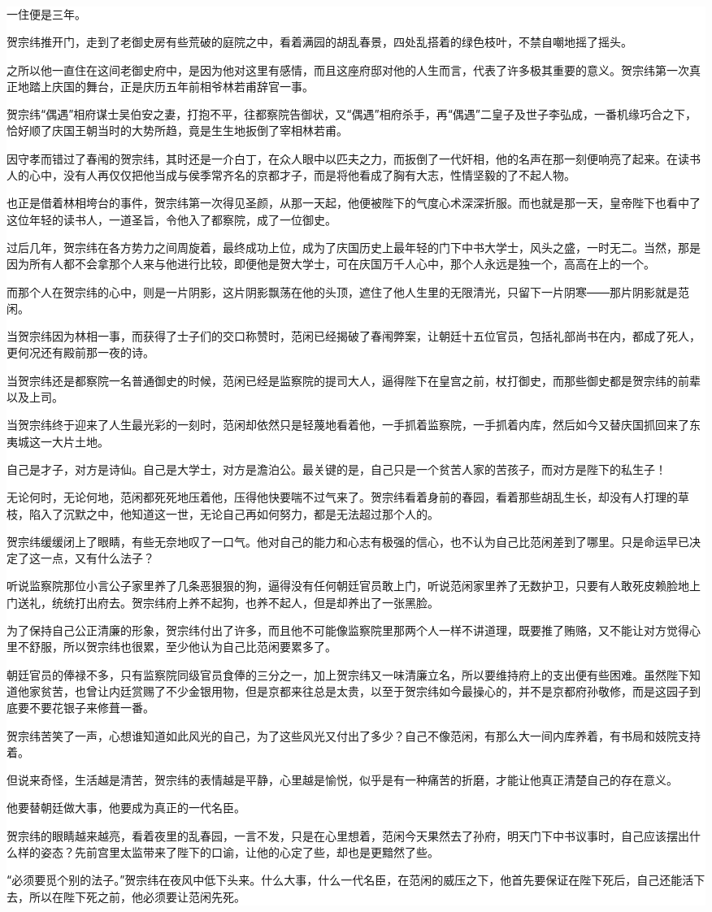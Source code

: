 一住便是三年。

贺宗纬推开门，走到了老御史房有些荒破的庭院之中，看着满园的胡乱春景，四处乱搭着的绿色枝叶，不禁自嘲地摇了摇头。

之所以他一直住在这间老御史府中，是因为他对这里有感情，而且这座府邸对他的人生而言，代表了许多极其重要的意义。贺宗纬第一次真正地踏上庆国的舞台，正是庆历五年前相爷林若甫辞官一事。

贺宗纬“偶遇”相府谋士吴伯安之妻，打抱不平，往都察院告御状，又“偶遇”相府杀手，再“偶遇”二皇子及世子李弘成，一番机缘巧合之下，恰好顺了庆国王朝当时的大势所趋，竟是生生地扳倒了宰相林若甫。

因守孝而错过了春闱的贺宗纬，其时还是一介白丁，在众人眼中以匹夫之力，而扳倒了一代奸相，他的名声在那一刻便响亮了起来。在读书人的心中，没有人再仅仅把他当成与侯季常齐名的京都才子，而是将他看成了胸有大志，性情坚毅的了不起人物。

也正是借着林相垮台的事件，贺宗纬第一次得见圣颜，从那一天起，他便被陛下的气度心术深深折服。而也就是那一天，皇帝陛下也看中了这位年轻的读书人，一道圣旨，令他入了都察院，成了一位御史。

过后几年，贺宗纬在各方势力之间周旋着，最终成功上位，成为了庆国历史上最年轻的门下中书大学士，风头之盛，一时无二。当然，那是因为所有人都不会拿那个人来与他进行比较，即便他是贺大学士，可在庆国万千人心中，那个人永远是独一个，高高在上的一个。

而那个人在贺宗纬的心中，则是一片阴影，这片阴影飘荡在他的头顶，遮住了他人生里的无限清光，只留下一片阴寒——那片阴影就是范闲。

当贺宗纬因为林相一事，而获得了士子们的交口称赞时，范闲已经揭破了春闱弊案，让朝廷十五位官员，包括礼部尚书在内，都成了死人，更何况还有殿前那一夜的诗。

当贺宗纬还是都察院一名普通御史的时候，范闲已经是监察院的提司大人，逼得陛下在皇宫之前，杖打御史，而那些御史都是贺宗纬的前辈以及上司。

当贺宗纬终于迎来了人生最光彩的一刻时，范闲却依然只是轻蔑地看着他，一手抓着监察院，一手抓着内库，然后如今又替庆国抓回来了东夷城这一大片土地。

自己是才子，对方是诗仙。自己是大学士，对方是澹泊公。最关键的是，自己只是一个贫苦人家的苦孩子，而对方是陛下的私生子！

无论何时，无论何地，范闲都死死地压着他，压得他快要喘不过气来了。贺宗纬看着身前的春园，看着那些胡乱生长，却没有人打理的草枝，陷入了沉默之中，他知道这一世，无论自己再如何努力，都是无法超过那个人的。

贺宗纬缓缓闭上了眼睛，有些无奈地叹了一口气。他对自己的能力和心志有极强的信心，也不认为自己比范闲差到了哪里。只是命运早已决定了这一点，又有什么法子？

听说监察院那位小言公子家里养了几条恶狠狠的狗，逼得没有任何朝廷官员敢上门，听说范闲家里养了无数护卫，只要有人敢死皮赖脸地上门送礼，统统打出府去。贺宗纬府上养不起狗，也养不起人，但是却养出了一张黑脸。

为了保持自己公正清廉的形象，贺宗纬付出了许多，而且他不可能像监察院里那两个人一样不讲道理，既要推了贿赂，又不能让对方觉得心里不舒服，所以贺宗纬也很累，至少他认为自己比范闲要累多了。

朝廷官员的俸禄不多，只有监察院同级官员食俸的三分之一，加上贺宗纬又一味清廉立名，所以要维持府上的支出便有些困难。虽然陛下知道他家贫苦，也曾让内廷赏赐了不少金银用物，但是京都来往总是太贵，以至于贺宗纬如今最操心的，并不是京都府孙敬修，而是这园子到底要不要花银子来修葺一番。

贺宗纬苦笑了一声，心想谁知道如此风光的自己，为了这些风光又付出了多少？自己不像范闲，有那么大一间内库养着，有书局和妓院支持着。

但说来奇怪，生活越是清苦，贺宗纬的表情越是平静，心里越是愉悦，似乎是有一种痛苦的折磨，才能让他真正清楚自己的存在意义。

他要替朝廷做大事，他要成为真正的一代名臣。

贺宗纬的眼睛越来越亮，看着夜里的乱春园，一言不发，只是在心里想着，范闲今天果然去了孙府，明天门下中书议事时，自己应该摆出什么样的姿态？先前宫里太监带来了陛下的口谕，让他的心定了些，却也是更黯然了些。

“必须要觅个别的法子。”贺宗纬在夜风中低下头来。什么大事，什么一代名臣，在范闲的威压之下，他首先要保证在陛下死后，自己还能活下去，所以在陛下死之前，他必须要让范闲先死。

